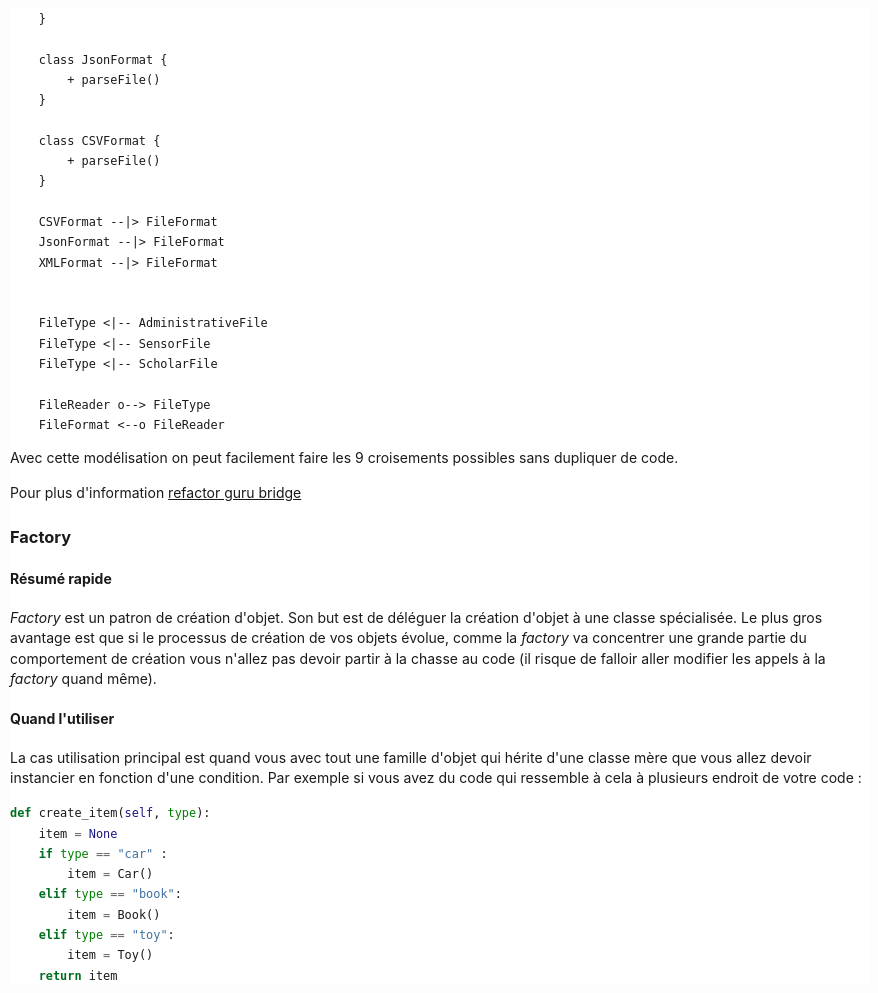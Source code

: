 ````mermaid
	}
	
	class JsonFormat {
		+ parseFile()
	}
	
	class CSVFormat {
		+ parseFile()
	}
	
	CSVFormat --|> FileFormat
	JsonFormat --|> FileFormat
	XMLFormat --|> FileFormat


	FileType <|-- AdministrativeFile
	FileType <|-- SensorFile
	FileType <|-- ScholarFile
	
	FileReader o--> FileType
	FileFormat <--o FileReader
````

Avec cette modélisation on peut facilement faire les 9 croisements possibles sans dupliquer de code.

Pour plus d'information [refactor guru bridge](https://refactoring.guru/design-patterns/bridge)

### Factory

#### Résumé rapide

*Factory* est un patron de création d'objet. Son but est de déléguer la création d'objet à une classe spécialisée. Le plus gros avantage est que si le processus de création de vos objets évolue, comme la *factory* va concentrer une grande partie du comportement de création vous n'allez pas devoir partir à la chasse au code (il risque de falloir aller modifier les appels à la *factory* quand même).

#### Quand l'utiliser

La cas utilisation principal est quand vous avec tout une famille d'objet qui hérite d'une classe mère que vous allez devoir instancier en fonction d'une condition. Par exemple si vous avez du code qui ressemble à cela à plusieurs endroit de votre code :

````python
def create_item(self, type):
    item = None
    if type == "car" :
        item = Car()
    elif type == "book":
        item = Book()
    elif type == "toy":
        item = Toy()
    return item
````
